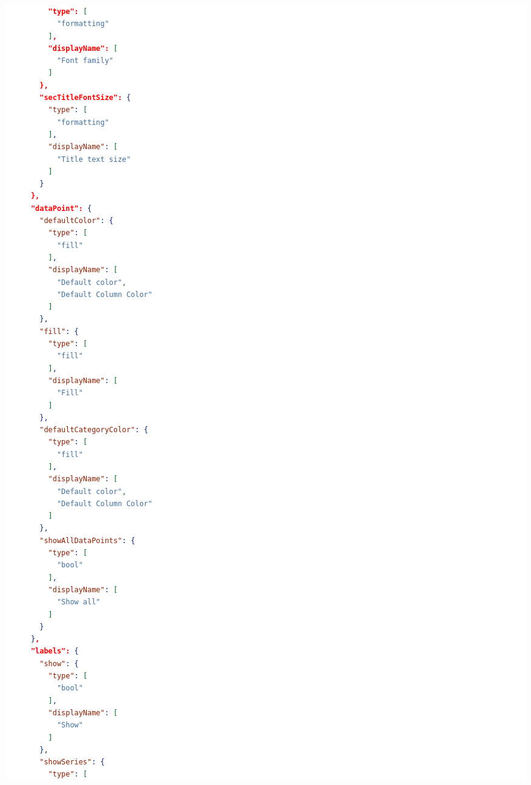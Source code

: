 ```json
          "type": [
            "formatting"
          ],
          "displayName": [
            "Font family"
          ]
        },
        "secTitleFontSize": {
          "type": [
            "formatting"
          ],
          "displayName": [
            "Title text size"
          ]
        }
      },
      "dataPoint": {
        "defaultColor": {
          "type": [
            "fill"
          ],
          "displayName": [
            "Default color",
            "Default Column Color"
          ]
        },
        "fill": {
          "type": [
            "fill"
          ],
          "displayName": [
            "Fill"
          ]
        },
        "defaultCategoryColor": {
          "type": [
            "fill"
          ],
          "displayName": [
            "Default color",
            "Default Column Color"
          ]
        },
        "showAllDataPoints": {
          "type": [
            "bool"
          ],
          "displayName": [
            "Show all"
          ]
        }
      },
      "labels": {
        "show": {
          "type": [
            "bool"
          ],
          "displayName": [
            "Show"
          ]
        },
        "showSeries": {
          "type": [
```